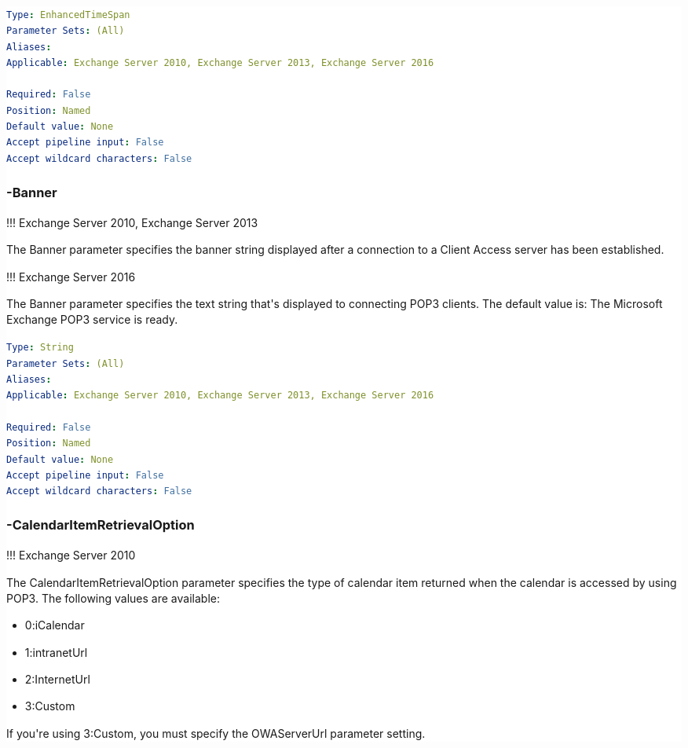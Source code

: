 

```yaml
Type: EnhancedTimeSpan
Parameter Sets: (All)
Aliases:
Applicable: Exchange Server 2010, Exchange Server 2013, Exchange Server 2016

Required: False
Position: Named
Default value: None
Accept pipeline input: False
Accept wildcard characters: False
```

### -Banner
!!! Exchange Server 2010, Exchange Server 2013

The Banner parameter specifies the banner string displayed after a connection to a Client Access server has been established.



!!! Exchange Server 2016

The Banner parameter specifies the text string that's displayed to connecting POP3 clients. The default value is: The Microsoft Exchange POP3 service is ready.



```yaml
Type: String
Parameter Sets: (All)
Aliases:
Applicable: Exchange Server 2010, Exchange Server 2013, Exchange Server 2016

Required: False
Position: Named
Default value: None
Accept pipeline input: False
Accept wildcard characters: False
```

### -CalendarItemRetrievalOption
!!! Exchange Server 2010

The CalendarItemRetrievalOption parameter specifies the type of calendar item returned when the calendar is accessed by using POP3. The following values are available:

- 0:iCalendar

- 1:intranetUrl

- 2:InternetUrl

- 3:Custom

If you're using 3:Custom, you must specify the OWAServerUrl parameter setting.
